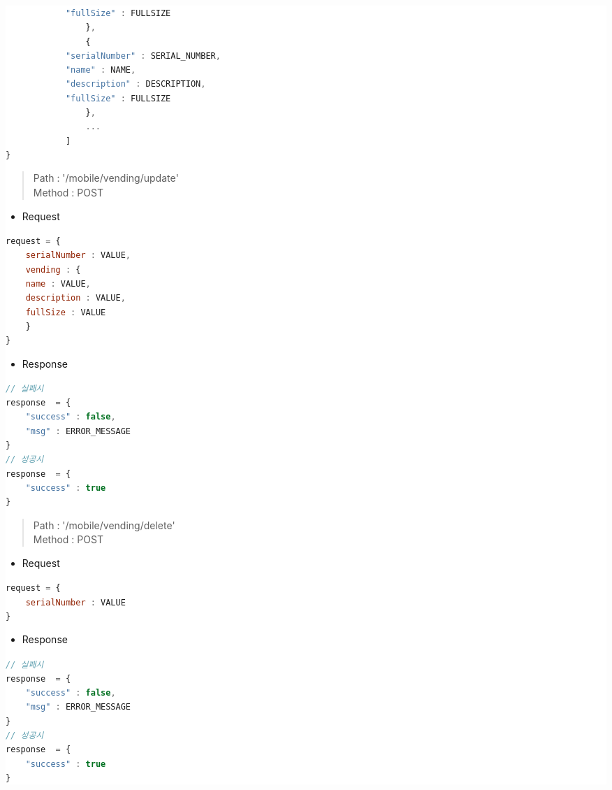 ```javascript
			"fullSize" : FULLSIZE
	         	},
	         	{
			"serialNumber" : SERIAL_NUMBER,
			"name" : NAME,
			"description" : DESCRIPTION,
			"fullSize" : FULLSIZE
	         	},
	         	...
	        ]
}
```

> Path : '/mobile/vending/update'   
> Method : POST
* Request
```javascript
request = {
    serialNumber : VALUE,
    vending : {
	name : VALUE,
	description : VALUE,
	fullSize : VALUE
	}
}
```
* Response
```javascript
// 실패시
response  = {
    "success" : false,
    "msg" : ERROR_MESSAGE
}
// 성공시
response  = {
    "success" : true
}
```

> Path : '/mobile/vending/delete'   
> Method : POST
* Request
```javascript
request = {
    serialNumber : VALUE
}
```
* Response
```javascript
// 실패시
response  = {
    "success" : false,
    "msg" : ERROR_MESSAGE
}
// 성공시
response  = {
    "success" : true
}
```
